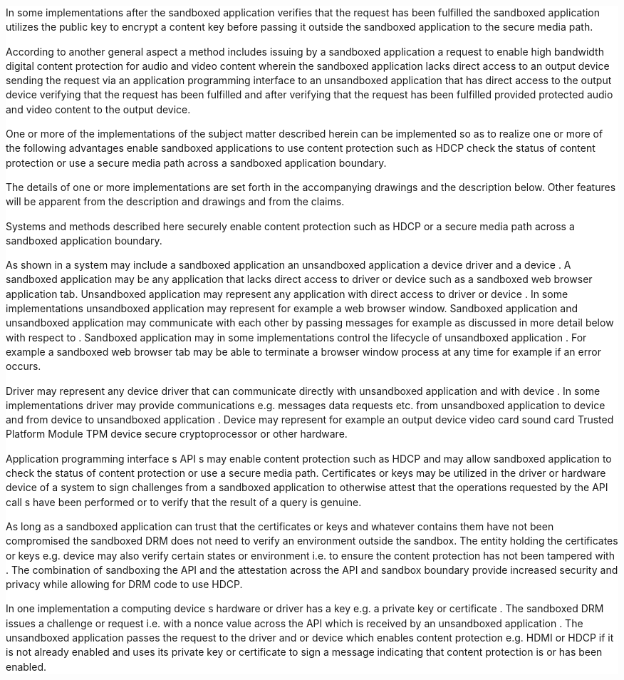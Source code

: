 In some implementations after the sandboxed application verifies that the request has been fulfilled the sandboxed application utilizes the public key to encrypt a content key before passing it outside the sandboxed application to the secure media path.

According to another general aspect a method includes issuing by a sandboxed application a request to enable high bandwidth digital content protection for audio and video content wherein the sandboxed application lacks direct access to an output device sending the request via an application programming interface to an unsandboxed application that has direct access to the output device verifying that the request has been fulfilled and after verifying that the request has been fulfilled provided protected audio and video content to the output device.

One or more of the implementations of the subject matter described herein can be implemented so as to realize one or more of the following advantages enable sandboxed applications to use content protection such as HDCP check the status of content protection or use a secure media path across a sandboxed application boundary.

The details of one or more implementations are set forth in the accompanying drawings and the description below. Other features will be apparent from the description and drawings and from the claims.

Systems and methods described here securely enable content protection such as HDCP or a secure media path across a sandboxed application boundary.

As shown in a system may include a sandboxed application an unsandboxed application a device driver and a device . A sandboxed application may be any application that lacks direct access to driver or device such as a sandboxed web browser application tab. Unsandboxed application may represent any application with direct access to driver or device . In some implementations unsandboxed application may represent for example a web browser window. Sandboxed application and unsandboxed application may communicate with each other by passing messages for example as discussed in more detail below with respect to . Sandboxed application may in some implementations control the lifecycle of unsandboxed application . For example a sandboxed web browser tab may be able to terminate a browser window process at any time for example if an error occurs.

Driver may represent any device driver that can communicate directly with unsandboxed application and with device . In some implementations driver may provide communications e.g. messages data requests etc. from unsandboxed application to device and from device to unsandboxed application . Device may represent for example an output device video card sound card Trusted Platform Module TPM device secure cryptoprocessor or other hardware.

Application programming interface s API s may enable content protection such as HDCP and may allow sandboxed application to check the status of content protection or use a secure media path. Certificates or keys may be utilized in the driver or hardware device of a system to sign challenges from a sandboxed application to otherwise attest that the operations requested by the API call s have been performed or to verify that the result of a query is genuine.

As long as a sandboxed application can trust that the certificates or keys and whatever contains them have not been compromised the sandboxed DRM does not need to verify an environment outside the sandbox. The entity holding the certificates or keys e.g. device may also verify certain states or environment i.e. to ensure the content protection has not been tampered with . The combination of sandboxing the API and the attestation across the API and sandbox boundary provide increased security and privacy while allowing for DRM code to use HDCP.

In one implementation a computing device s hardware or driver has a key e.g. a private key or certificate . The sandboxed DRM issues a challenge or request i.e. with a nonce value across the API which is received by an unsandboxed application . The unsandboxed application passes the request to the driver and or device which enables content protection e.g. HDMI or HDCP if it is not already enabled and uses its private key or certificate to sign a message indicating that content protection is or has been enabled.
